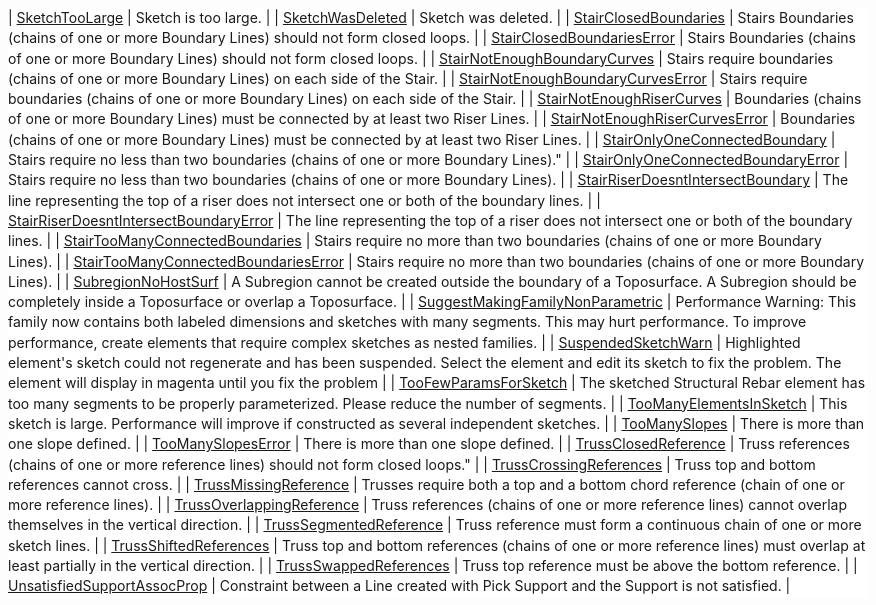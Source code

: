 | [SketchTooLarge](470b0289-c34d-0b35-2e9e-a3df52944f53.md "SketchTooLarge Property") | Sketch is too large. |
| [SketchWasDeleted](05427cb8-1925-8382-8d74-da0b2cd66853.md "SketchWasDeleted Property") | Sketch was deleted. |
| [StairClosedBoundaries](47203f99-b952-1310-5af3-074fa7016205.md "StairClosedBoundaries Property") | Stairs Boundaries (chains of one or more Boundary Lines) should not form closed loops. |
| [StairClosedBoundariesError](61cba178-c8c0-a448-3023-a041d5ae0ca3.md "StairClosedBoundariesError Property") | Stairs Boundaries (chains of one or more Boundary Lines) should not form closed loops. |
| [StairNotEnoughBoundaryCurves](c789329f-e7c5-1b38-5809-0c3d865aa62a.md "StairNotEnoughBoundaryCurves Property") | Stairs require boundaries (chains of one or more Boundary Lines) on each side of the Stair. |
| [StairNotEnoughBoundaryCurvesError](82e6e1b8-27c1-e9a1-9bff-06040a6d3c98.md "StairNotEnoughBoundaryCurvesError Property") | Stairs require boundaries (chains of one or more Boundary Lines) on each side of the Stair. |
| [StairNotEnoughRiserCurves](8b7c8bb3-aa1c-30a8-d1b1-c7ae2123068b.md "StairNotEnoughRiserCurves Property") | Boundaries (chains of one or more Boundary Lines) must be connected by at least two Riser Lines. |
| [StairNotEnoughRiserCurvesError](3321a104-2169-3019-3dd5-6ccbaab40a75.md "StairNotEnoughRiserCurvesError Property") | Boundaries (chains of one or more Boundary Lines) must be connected by at least two Riser Lines. |
| [StairOnlyOneConnectedBoundary](f4275768-e9d5-fe68-621e-4f56c30a6cd0.md "StairOnlyOneConnectedBoundary Property") | Stairs require no less than two boundaries (chains of one or more Boundary Lines)." |
| [StairOnlyOneConnectedBoundaryError](b39359be-fc00-e8e2-00f1-ed65f6b76bf1.md "StairOnlyOneConnectedBoundaryError Property") | Stairs require no less than two boundaries (chains of one or more Boundary Lines). |
| [StairRiserDoesntIntersectBoundary](35098486-be50-3016-a6e5-ccb328e940ea.md "StairRiserDoesntIntersectBoundary Property") | The line representing the top of a riser does not intersect one or both of the boundary lines. |
| [StairRiserDoesntIntersectBoundaryError](17a68814-69a3-872f-8fff-c76567739cd5.md "StairRiserDoesntIntersectBoundaryError Property") | The line representing the top of a riser does not intersect one or both of the boundary lines. |
| [StairTooManyConnectedBoundaries](9d64e2ab-eac5-24b5-e175-e852ef5c86bf.md "StairTooManyConnectedBoundaries Property") | Stairs require no more than two boundaries (chains of one or more Boundary Lines). |
| [StairTooManyConnectedBoundariesError](ac401790-2f16-eeaa-198c-b4d31e995e22.md "StairTooManyConnectedBoundariesError Property") | Stairs require no more than two boundaries (chains of one or more Boundary Lines). |
| [SubregionNoHostSurf](1bc32b47-3b34-97ca-83d9-94913f579bfb.md "SubregionNoHostSurf Property") | A Subregion cannot be created outside the boundary of a Toposurface. A Subregion should be completely inside a Toposurface or overlap a Toposurface. |
| [SuggestMakingFamilyNonParametric](8199581d-947f-2430-a103-cd44608b2e48.md "SuggestMakingFamilyNonParametric Property") | Performance Warning: This family now contains both labeled dimensions and sketches with many segments. This may hurt performance. To improve performance, create elements that require complex sketches as nested families. |
| [SuspendedSketchWarn](ba59905f-3c0e-99c1-35c3-51c698bbf001.md "SuspendedSketchWarn Property") | Highlighted element's sketch could not regenerate and has been suspended. Select the element and edit its sketch to fix the problem. The element will display in magenta until you fix the problem |
| [TooFewParamsForSketch](07b40b41-2cdb-2e02-a6da-43af23da36f0.md "TooFewParamsForSketch Property") | The sketched Structural Rebar element has too many segments to be properly parameterized. Please reduce the number of segments. |
| [TooManyElementsInSketch](4916414a-7f83-16f9-96bf-17d20349a078.md "TooManyElementsInSketch Property") | This sketch is large. Performance will improve if constructed as several independent sketches. |
| [TooManySlopes](2af1e46b-780a-85a5-9c22-c9a8d1e01ac2.md "TooManySlopes Property") | There is more than one slope defined. |
| [TooManySlopesError](4be81cba-8634-482c-7dcb-4acac60d166c.md "TooManySlopesError Property") | There is more than one slope defined. |
| [TrussClosedReference](c63ebc10-15ca-f79c-a7b7-9027e10d5310.md "TrussClosedReference Property") | Truss references (chains of one or more reference lines) should not form closed loops." |
| [TrussCrossingReferences](09de51aa-f986-2646-13a5-0c8aaf361331.md "TrussCrossingReferences Property") | Truss top and bottom references cannot cross. |
| [TrussMissingReference](097f724b-d8dc-70c6-b1fd-16f7be5904b9.md "TrussMissingReference Property") | Trusses require both a top and a bottom chord reference (chain of one or more reference lines). |
| [TrussOverlappingReference](967c300a-079c-5964-c395-9124631c8de1.md "TrussOverlappingReference Property") | Truss references (chains of one or more reference lines) cannot overlap themselves in the vertical direction. |
| [TrussSegmentedReference](16402fd9-2132-ba6b-6a96-c8ec2ad518d8.md "TrussSegmentedReference Property") | Truss reference must form a continuous chain of one or more sketch lines. |
| [TrussShiftedReferences](3b989793-1ed9-3d70-e630-514123f57e7c.md "TrussShiftedReferences Property") | Truss top and bottom references (chains of one or more reference lines) must overlap at least partially in the vertical direction. |
| [TrussSwappedReferences](95a0c5b0-ec43-df86-1ca1-098a7fee747d.md "TrussSwappedReferences Property") | Truss top reference must be above the bottom reference. |
| [UnsatisfiedSupportAssocProp](36461906-d531-d9cc-4d1c-6ade2f9ca6b6.md "UnsatisfiedSupportAssocProp Property") | Constraint between a Line created with Pick Support and the Support is not satisfied. |